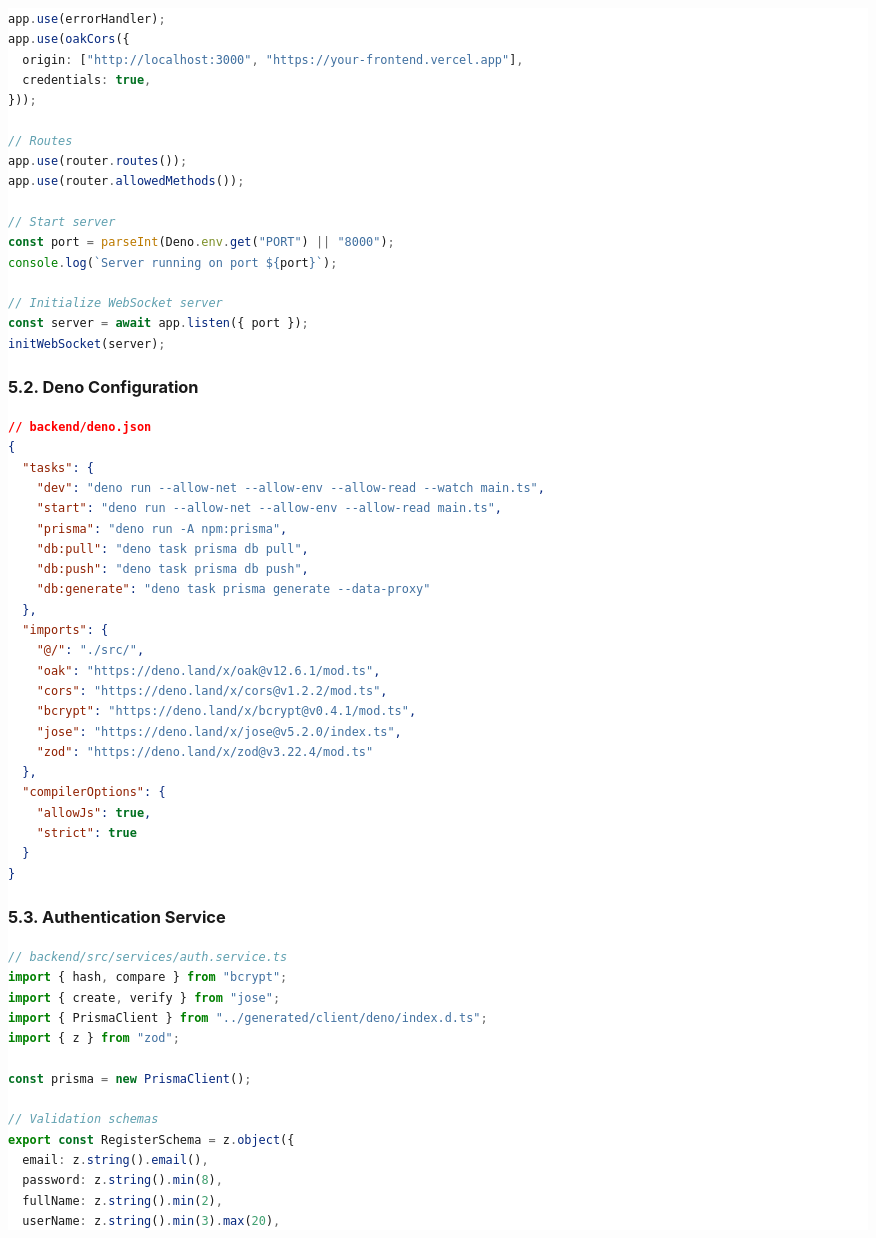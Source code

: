 ```typescript
app.use(errorHandler);
app.use(oakCors({
  origin: ["http://localhost:3000", "https://your-frontend.vercel.app"],
  credentials: true,
}));

// Routes
app.use(router.routes());
app.use(router.allowedMethods());

// Start server
const port = parseInt(Deno.env.get("PORT") || "8000");
console.log(`Server running on port ${port}`);

// Initialize WebSocket server
const server = await app.listen({ port });
initWebSocket(server);
```

### 5.2. Deno Configuration

```json
// backend/deno.json
{
  "tasks": {
    "dev": "deno run --allow-net --allow-env --allow-read --watch main.ts",
    "start": "deno run --allow-net --allow-env --allow-read main.ts",
    "prisma": "deno run -A npm:prisma",
    "db:pull": "deno task prisma db pull",
    "db:push": "deno task prisma db push",
    "db:generate": "deno task prisma generate --data-proxy"
  },
  "imports": {
    "@/": "./src/",
    "oak": "https://deno.land/x/oak@v12.6.1/mod.ts",
    "cors": "https://deno.land/x/cors@v1.2.2/mod.ts",
    "bcrypt": "https://deno.land/x/bcrypt@v0.4.1/mod.ts",
    "jose": "https://deno.land/x/jose@v5.2.0/index.ts",
    "zod": "https://deno.land/x/zod@v3.22.4/mod.ts"
  },
  "compilerOptions": {
    "allowJs": true,
    "strict": true
  }
}
```

### 5.3. Authentication Service

```typescript
// backend/src/services/auth.service.ts
import { hash, compare } from "bcrypt";
import { create, verify } from "jose";
import { PrismaClient } from "../generated/client/deno/index.d.ts";
import { z } from "zod";

const prisma = new PrismaClient();

// Validation schemas
export const RegisterSchema = z.object({
  email: z.string().email(),
  password: z.string().min(8),
  fullName: z.string().min(2),
  userName: z.string().min(3).max(20),
```